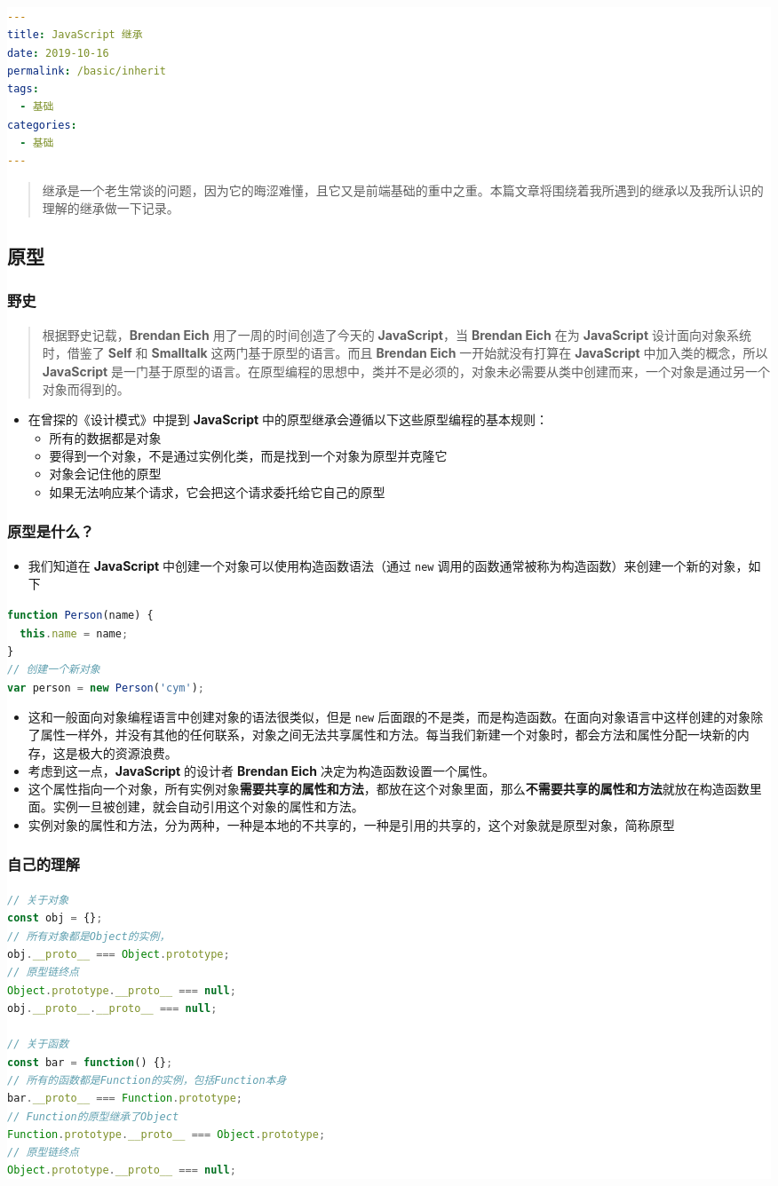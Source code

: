 ```yaml
---
title: JavaScript 继承
date: 2019-10-16
permalink: /basic/inherit
tags:
  - 基础
categories:
  - 基础
---
```


> 继承是一个老生常谈的问题，因为它的晦涩难懂，且它又是前端基础的重中之重。本篇文章将围绕着我所遇到的继承以及我所认识的理解的继承做一下记录。

## 原型

### 野史

> 根据野史记载，**Brendan Eich** 用了一周的时间创造了今天的 **JavaScript**，当 **Brendan Eich** 在为 **JavaScript** 设计面向对象系统时，借鉴了 **Self** 和 **Smalltalk** 这两门基于原型的语言。而且 **Brendan Eich** 一开始就没有打算在 **JavaScript** 中加入类的概念，所以 **JavaScript** 是一门基于原型的语言。在原型编程的思想中，类并不是必须的，对象未必需要从类中创建而来，一个对象是通过另一个对象而得到的。

- 在曾探的《设计模式》中提到 **JavaScript** 中的原型继承会遵循以下这些原型编程的基本规则：
  - 所有的数据都是对象
  - 要得到一个对象，不是通过实例化类，而是找到一个对象为原型并克隆它
  - 对象会记住他的原型
  - 如果无法响应某个请求，它会把这个请求委托给它自己的原型

### 原型是什么？

- 我们知道在 **JavaScript** 中创建一个对象可以使用构造函数语法（通过 `new` 调用的函数通常被称为构造函数）来创建一个新的对象，如下

```js
function Person(name) {
  this.name = name;
}
// 创建一个新对象
var person = new Person('cym');
```

- 这和一般面向对象编程语言中创建对象的语法很类似，但是 `new` 后面跟的不是类，而是构造函数。在面向对象语言中这样创建的对象除了属性一样外，并没有其他的任何联系，对象之间无法共享属性和方法。每当我们新建一个对象时，都会方法和属性分配一块新的内存，这是极大的资源浪费。
- 考虑到这一点，**JavaScript** 的设计者 **Brendan Eich** 决定为构造函数设置一个属性。
- 这个属性指向一个对象，所有实例对象**需要共享的属性和方法**，都放在这个对象里面，那么**不需要共享的属性和方法**就放在构造函数里面。实例一旦被创建，就会自动引用这个对象的属性和方法。
- 实例对象的属性和方法，分为两种，一种是本地的不共享的，一种是引用的共享的，这个对象就是原型对象，简称原型

### 自己的理解

```js
// 关于对象
const obj = {};
// 所有对象都是Object的实例，
obj.__proto__ === Object.prototype;
// 原型链终点
Object.prototype.__proto__ === null;
obj.__proto__.__proto__ === null;

// 关于函数
const bar = function() {};
// 所有的函数都是Function的实例，包括Function本身
bar.__proto__ === Function.prototype;
// Function的原型继承了Object
Function.prototype.__proto__ === Object.prototype;
// 原型链终点
Object.prototype.__proto__ === null;

```